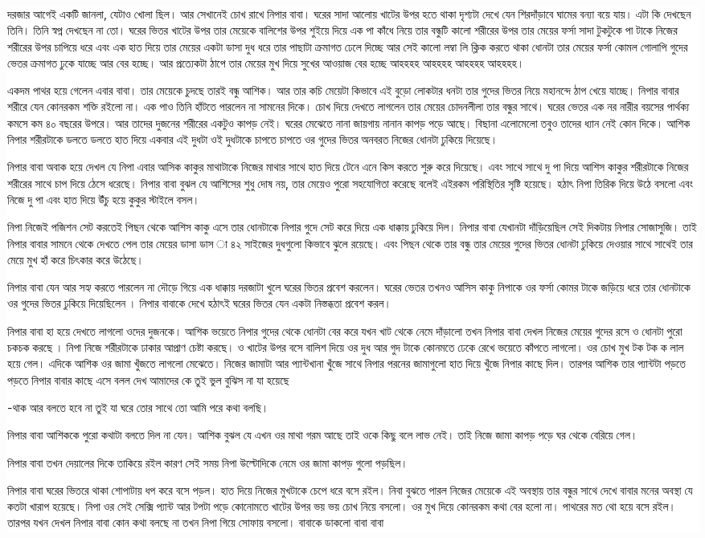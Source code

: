 
দরজার আগেই একটি জানলা, যেটাও খোলা ছিল। আর সেখানেই চোখ রাখে নিপার বাবা। ঘরের সাদা আলোয় খাটের উপর হতে থাকা দৃশ্যটা দেখে যেন শিরদাঁড়াবে ঘামের বন্যা বয়ে যায়। এটা কি দেখছেন তিনি। তিনি স্বপ্ন দেখছেন না তো। ঘরের ভিতর খাটের উপর তার মেয়েকে বালিশের উপর শুইয়ে দিয়ে এক পা কাঁধে নিয়ে তার বন্ধুটি কালো শরীরের উপর তার মেয়ের ফর্সা সাদা টুকটুকে পা টাকে নিজের শরীরের উপর চাপিয়ে ধরে এবং এক হাত দিয়ে তার মেয়ের একটা ডাসা দুধ ধরে তার পাছাটা ক্রমাগত ঢেলে দিচ্ছে আর সেই কালো লম্বা লি ক্লিক করতে থাকা ধোনটা তার মেয়ের ফর্সা কোমল গোলাপি গুদের ভেতর ক্রমাগত ঢুকে যাচ্ছে আর বের হচ্ছে। আর প্রত্যেকটা ঠাপে তার মেয়ের মুখ দিয়ে সুখের আওয়াজ বের হচ্ছে আহহহহ আহহহহ আহহহহ আহহহহ।


একদম পাথর হয়ে গেলেন এবার বাবা। তার মেয়েকে চুদছে তারই বন্ধু আশিক। আর তার কচি মেয়েটা কিভাবে এই বুড়ো লোকটার ধনটা তার গুদের ভিতর নিয়ে মহানন্দে ঠাপ খেয়ে যাচ্ছে। নিপার বাবার শরীরে যেন কোনরকম শক্তি রইলো না। এক পাও তিনি হাঁটতে পারলেন না সামনের দিকে। চোখ দিয়ে দেখতে লাগলেন তার মেয়ের চোদনলীলা তার বন্ধুর সাথে। ঘরের ভেতর এক নর নারীর বয়সের পার্থক্য কমসে কম ৪০ বছরের উপরে। আর তাদের দুজনের শরীরের একটুও কাপড় নেই। ঘরের মেঝেতে নানা জায়গায় নানান কাপড় পড়ে আছে। বিছানা এলোমেলো তবুও তাদের ধ্যান নেই কোন দিকে। আশিক নিপার শরীরটাকে ডলতে ডলতে হাত দিয়ে একবার এই দুধটা ওই দুধটাকে চাপতে চাপতে ওর গুদের ভিতর অনবরত নিজের ধোনটা ঢুকিয়ে দিয়েছে।


নিপার বাবা অবাক হয়ে দেখল যে নিপা এবার আসিক কাকুর মাথাটাকে নিজের মাথার সাথে হাত দিয়ে টেনে এনে কিস করতে শুরু করে দিয়েছে। এবং সাথে সাথে দু পা দিয়ে আশিস কাকুর শরীরটাকে নিজের শরীরের সাথে চাপ দিয়ে ঠেসে ধরেছে। নিপার বাবা বুঝল যে আশিসের শুধু দোষ নয়, তার মেয়েও পুরো সহযোগিতা করেছে বলেই এইরকম পরিস্থিতির সৃষ্টি হয়েছে। হঠাৎ নিপা তিরিক দিয়ে উঠে বসলো এবং নিজে দু পা এবং হাত দিয়ে উঁচু হয়ে কুকুর স্টাইলে বসল।


নিপা নিজেই পজিশন সেট করতেই পিছন থেকে আশিস কাকু এসে তার ধোনটাকে নিপার গুদে সেট করে দিয়ে এক ধাক্কায় ঢুকিয়ে দিল। নিপার বাবা যেখানটা দাঁড়িয়েছিল সেই দিকটায় নিপার সোজাসুজি। তাই নিপার বাবার সামনে থেকে দেখতে পেল তার মেয়ের ডাসা ডাস া ৪২ সাইজের দুধগুলো কিভাবে ঝুলে রয়েছে। এবং পিছন থেকে তার বন্ধু তার মেয়ের গুদের ভিতর ধোনটা ঢুকিয়ে দেওয়ার সাথে সাথেই তার মেয়ে মুখ হাঁ করে চিৎকার করে উঠেছে।


নিপার বাবা যেন আর সহ্য করতে পারলেন না দৌড়ে গিয়ে এক ধাক্কায় দরজাটা খুলে ঘরের ভিতর প্রবেশ করলেন। ঘরের ভেতর তখনও আসিস কাকু নিপাকে ওর ফর্সা কোমর টাকে জড়িয়ে ধরে তার ধোনটাকে ওর গুদের ভিতর ঢুকিয়ে দিয়েছিলেন । নিপার বাবাকে দেখে হঠাৎই ঘরের ভিতর যেন একটা নিস্তব্ধতা প্রবেশ করল।


নিপার বাবা হা হয়ে দেখতে লাগলো ওদের দুজনকে। আশিক ভয়েতে নিপার গুদের থেকে ধোনটা বের করে যখন খাট থেকে নেমে দাঁড়ালো তখন নিপার বাবা দেখল নিজের মেয়ের গুদের রসে ও ধোনটা পুরো চকচক করছে । নিপা নিজে শরীরটাকে ঢাকার আপ্রাণ চেষ্টা করছে। ও খাটের উপর বসে বালিশ দিয়ে ওর দুধ আর গুদ টাকে কোনমতে ঢেকে রেখে ভয়েতে কাঁপতে লাগলো। ওর চোখ মুখ টক টক ক লাল হয়ে গেল। এদিকে আশিক ওর জামা খুঁজতে লাগলো মেঝেতে। নিজের জামাটা আর প্যান্টখানা খুঁজে সাথে নিপার পরনের জামাগুলো হাত দিয়ে খুঁজে নিপার কাছে দিল। তারপর আশিক তার প্যান্টটা পড়তে পড়তে নিপার বাবার কাছে এসে বলল দেখ আমাদের কে তুই ভুল বুঝিস না যা হয়েছে

-থাক আর বলতে হবে না তুই যা ঘরে তোর সাথে তো আমি পরে কথা বলছি।


নিপার বাবা আশিককে পুরো কথাটা বলতে দিল না যেন। আশিক বুঝল যে এখন ওর মাথা গরম আছে তাই ওকে কিছু বলে লাভ নেই। তাই নিজে জামা কাপড় পড়ে ঘর থেকে বেরিয়ে গেল।


নিপার বাবা তখন দেয়ালের দিকে তাকিয়ে রইল কারণ সেই সময় নিপা উল্টোদিকে নেমে ওর জামা কাপড় গুলো পড়ছিল।

নিপার বাবা ঘরের ভিতরে থাকা শোপাটায় ধপ করে বসে পড়ল। হাত দিয়ে নিজের মুখটাকে চেপে ধরে বসে রইল। নিবা বুঝতে পারল নিজের মেয়েকে এই অবস্থায় তার বন্ধুর সাথে দেখে বাবার মনের অবস্থা যে কতটা খারাপ হয়েছে। নিপা ওর সেই সেক্সি প্যান্ট আর টপটা পড়ে কোনোমতে খাটের উপর ভয় ভয় চোখ নিয়ে বসলো। ওর মুখ দিয়ে কোনরকম কথা বের হলো না। পাথরের মত থো হয়ে বসে রইল। তারপর যখন দেখল নিপার বাবা কোন কথা বলছে না তখন নিপা গিয়ে সোফায় বসলো। বাবাকে ডাকলো বাবা বাবা
